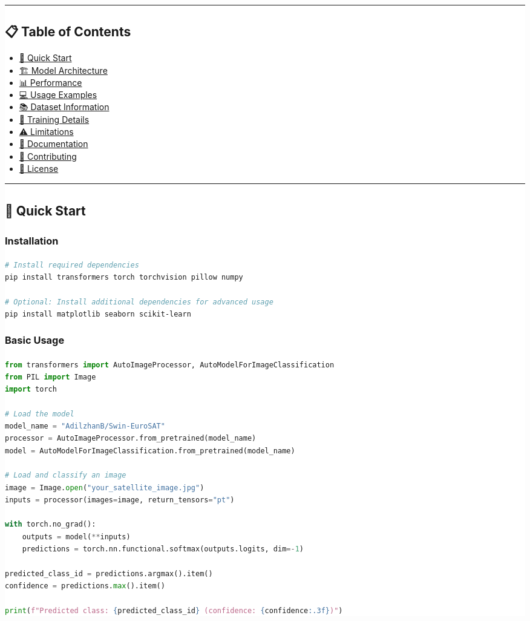 </div>

---

## 📋 Table of Contents

- [🚀 Quick Start](#-quick-start)
- [🏗️ Model Architecture](#️-model-architecture)
- [📊 Performance](#-performance)
- [💻 Usage Examples](#-usage-examples)
- [📚 Dataset Information](#-dataset-information)
- [🔧 Training Details](#-training-details)
- [⚠️ Limitations](#️-limitations)
- [📖 Documentation](#-documentation)
- [🤝 Contributing](#-contributing)
- [📜 License](#-license)

---

## 🚀 Quick Start

### Installation

```bash
# Install required dependencies
pip install transformers torch torchvision pillow numpy

# Optional: Install additional dependencies for advanced usage
pip install matplotlib seaborn scikit-learn
```

### Basic Usage

```python
from transformers import AutoImageProcessor, AutoModelForImageClassification
from PIL import Image
import torch

# Load the model
model_name = "AdilzhanB/Swin-EuroSAT"
processor = AutoImageProcessor.from_pretrained(model_name)
model = AutoModelForImageClassification.from_pretrained(model_name)

# Load and classify an image
image = Image.open("your_satellite_image.jpg")
inputs = processor(images=image, return_tensors="pt")

with torch.no_grad():
    outputs = model(**inputs)
    predictions = torch.nn.functional.softmax(outputs.logits, dim=-1)
    
predicted_class_id = predictions.argmax().item()
confidence = predictions.max().item()

print(f"Predicted class: {predicted_class_id} (confidence: {confidence:.3f})")
```
